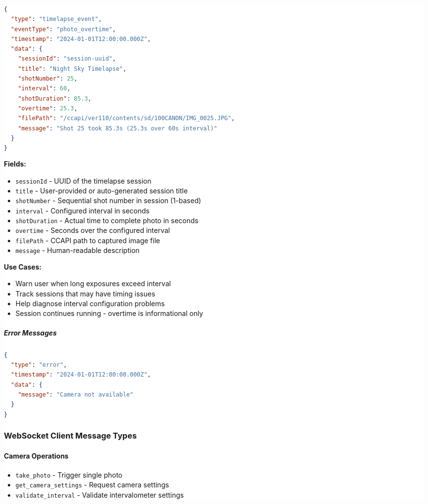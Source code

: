```json
{
  "type": "timelapse_event",
  "eventType": "photo_overtime",
  "timestamp": "2024-01-01T12:00:00.000Z",
  "data": {
    "sessionId": "session-uuid",
    "title": "Night Sky Timelapse",
    "shotNumber": 25,
    "interval": 60,
    "shotDuration": 85.3,
    "overtime": 25.3,
    "filePath": "/ccapi/ver110/contents/sd/100CANON/IMG_0025.JPG",
    "message": "Shot 25 took 85.3s (25.3s over 60s interval)"
  }
}
```

**Fields:**

- `sessionId` - UUID of the timelapse session
- `title` - User-provided or auto-generated session title
- `shotNumber` - Sequential shot number in session (1-based)
- `interval` - Configured interval in seconds
- `shotDuration` - Actual time to complete photo in seconds
- `overtime` - Seconds over the configured interval
- `filePath` - CCAPI path to captured image file
- `message` - Human-readable description

**Use Cases:**

- Warn user when long exposures exceed interval
- Track sessions that may have timing issues
- Help diagnose interval configuration problems
- Session continues running - overtime is informational only

##### Error Messages

```json
{
  "type": "error",
  "timestamp": "2024-01-01T12:00:00.000Z",
  "data": {
    "message": "Camera not available"
  }
}
```

### WebSocket Client Message Types

#### Camera Operations

- `take_photo` - Trigger single photo
- `get_camera_settings` - Request camera settings
- `validate_interval` - Validate intervalometer settings
